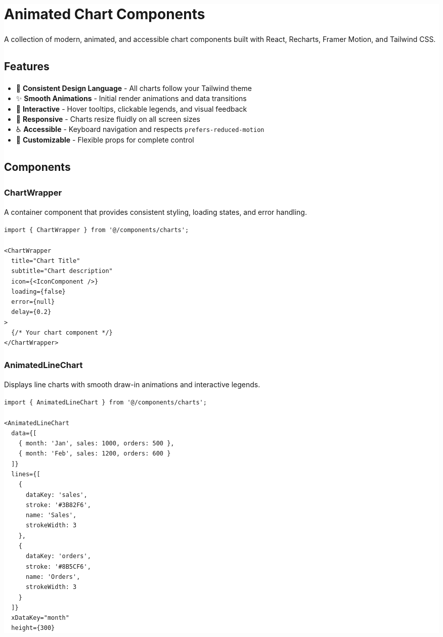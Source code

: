 # Animated Chart Components

A collection of modern, animated, and accessible chart components built with React, Recharts, Framer Motion, and Tailwind CSS.

## Features

- 🎨 **Consistent Design Language** - All charts follow your Tailwind theme
- ✨ **Smooth Animations** - Initial render animations and data transitions
- 🎯 **Interactive** - Hover tooltips, clickable legends, and visual feedback
- 📱 **Responsive** - Charts resize fluidly on all screen sizes
- ♿ **Accessible** - Keyboard navigation and respects `prefers-reduced-motion`
- 🔧 **Customizable** - Flexible props for complete control

## Components

### ChartWrapper

A container component that provides consistent styling, loading states, and error handling.

```tsx
import { ChartWrapper } from '@/components/charts';

<ChartWrapper
  title="Chart Title"
  subtitle="Chart description"
  icon={<IconComponent />}
  loading={false}
  error={null}
  delay={0.2}
>
  {/* Your chart component */}
</ChartWrapper>
```

### AnimatedLineChart

Displays line charts with smooth draw-in animations and interactive legends.

```tsx
import { AnimatedLineChart } from '@/components/charts';

<AnimatedLineChart
  data={[
    { month: 'Jan', sales: 1000, orders: 500 },
    { month: 'Feb', sales: 1200, orders: 600 }
  ]}
  lines={[
    {
      dataKey: 'sales',
      stroke: '#3B82F6',
      name: 'Sales',
      strokeWidth: 3
    },
    {
      dataKey: 'orders',
      stroke: '#8B5CF6',
      name: 'Orders',
      strokeWidth: 3
    }
  ]}
  xDataKey="month"
  height={300}
```